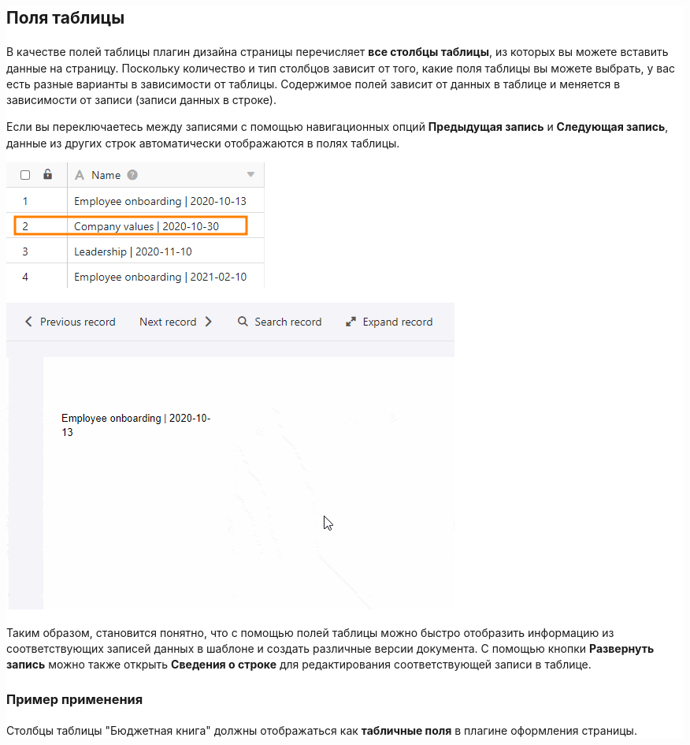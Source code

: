 ## Поля таблицы

В качестве полей таблицы плагин дизайна страницы перечисляет **все столбцы таблицы**, из которых вы можете вставить данные на страницу. Поскольку количество и тип столбцов зависит от того, какие поля таблицы вы можете выбрать, у вас есть разные варианты в зависимости от таблицы. Содержимое полей зависит от данных в таблице и меняется в зависимости от записи (записи данных в строке).

Если вы переключаетесь между записями с помощью навигационных опций **Предыдущая запись** и **Следующая запись**, данные из других строк автоматически отображаются в полях таблицы.

![Вторая запись таблицы, используемой для плагина страницы](images/Tabelle-2-eintraege.png)

![Вторая запись при использовании плагина страницы](images/Eintraege-2.gif)

Таким образом, становится понятно, что с помощью полей таблицы можно быстро отобразить информацию из соответствующих записей данных в шаблоне и создать различные версии документа. С помощью кнопки **Развернуть запись** можно также открыть **Сведения о строке** для редактирования соответствующей записи в таблице.

### Пример применения

Столбцы таблицы "Бюджетная книга" должны отображаться как **табличные поля** в плагине оформления страницы.
